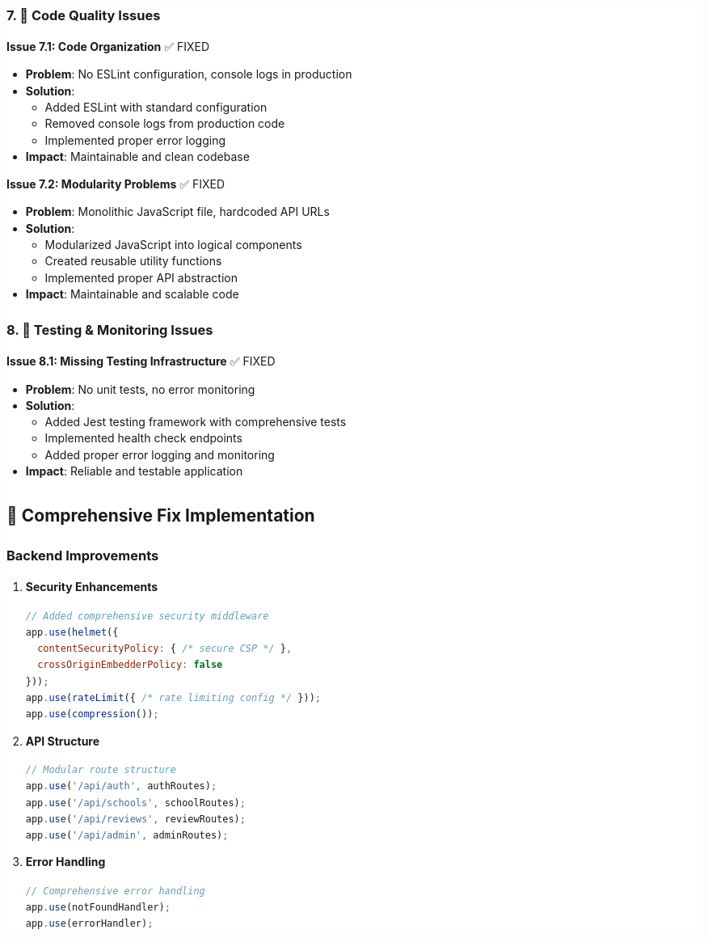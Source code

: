 ### 7. 🧱 Code Quality Issues

**Issue 7.1: Code Organization** ✅ FIXED
- **Problem**: No ESLint configuration, console logs in production
- **Solution**: 
  - Added ESLint with standard configuration
  - Removed console logs from production code
  - Implemented proper error logging
- **Impact**: Maintainable and clean codebase

**Issue 7.2: Modularity Problems** ✅ FIXED
- **Problem**: Monolithic JavaScript file, hardcoded API URLs
- **Solution**: 
  - Modularized JavaScript into logical components
  - Created reusable utility functions
  - Implemented proper API abstraction
- **Impact**: Maintainable and scalable code

### 8. 🧪 Testing & Monitoring Issues

**Issue 8.1: Missing Testing Infrastructure** ✅ FIXED
- **Problem**: No unit tests, no error monitoring
- **Solution**: 
  - Added Jest testing framework with comprehensive tests
  - Implemented health check endpoints
  - Added proper error logging and monitoring
- **Impact**: Reliable and testable application

## 🔧 Comprehensive Fix Implementation

### Backend Improvements

1. **Security Enhancements**
   ```javascript
   // Added comprehensive security middleware
   app.use(helmet({
     contentSecurityPolicy: { /* secure CSP */ },
     crossOriginEmbedderPolicy: false
   }));
   app.use(rateLimit({ /* rate limiting config */ }));
   app.use(compression());
   ```

2. **API Structure**
   ```javascript
   // Modular route structure
   app.use('/api/auth', authRoutes);
   app.use('/api/schools', schoolRoutes);
   app.use('/api/reviews', reviewRoutes);
   app.use('/api/admin', adminRoutes);
   ```

3. **Error Handling**
   ```javascript
   // Comprehensive error handling
   app.use(notFoundHandler);
   app.use(errorHandler);
   ```
